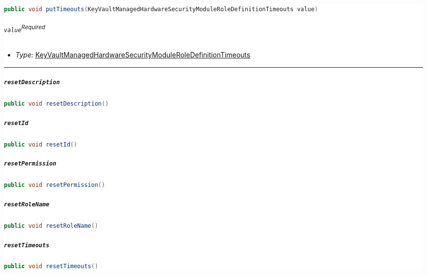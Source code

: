 ```java
public void putTimeouts(KeyVaultManagedHardwareSecurityModuleRoleDefinitionTimeouts value)
```

###### `value`<sup>Required</sup> <a name="value" id="@cdktf/provider-azurerm.keyVaultManagedHardwareSecurityModuleRoleDefinition.KeyVaultManagedHardwareSecurityModuleRoleDefinition.putTimeouts.parameter.value"></a>

- *Type:* <a href="#@cdktf/provider-azurerm.keyVaultManagedHardwareSecurityModuleRoleDefinition.KeyVaultManagedHardwareSecurityModuleRoleDefinitionTimeouts">KeyVaultManagedHardwareSecurityModuleRoleDefinitionTimeouts</a>

---

##### `resetDescription` <a name="resetDescription" id="@cdktf/provider-azurerm.keyVaultManagedHardwareSecurityModuleRoleDefinition.KeyVaultManagedHardwareSecurityModuleRoleDefinition.resetDescription"></a>

```java
public void resetDescription()
```

##### `resetId` <a name="resetId" id="@cdktf/provider-azurerm.keyVaultManagedHardwareSecurityModuleRoleDefinition.KeyVaultManagedHardwareSecurityModuleRoleDefinition.resetId"></a>

```java
public void resetId()
```

##### `resetPermission` <a name="resetPermission" id="@cdktf/provider-azurerm.keyVaultManagedHardwareSecurityModuleRoleDefinition.KeyVaultManagedHardwareSecurityModuleRoleDefinition.resetPermission"></a>

```java
public void resetPermission()
```

##### `resetRoleName` <a name="resetRoleName" id="@cdktf/provider-azurerm.keyVaultManagedHardwareSecurityModuleRoleDefinition.KeyVaultManagedHardwareSecurityModuleRoleDefinition.resetRoleName"></a>

```java
public void resetRoleName()
```

##### `resetTimeouts` <a name="resetTimeouts" id="@cdktf/provider-azurerm.keyVaultManagedHardwareSecurityModuleRoleDefinition.KeyVaultManagedHardwareSecurityModuleRoleDefinition.resetTimeouts"></a>

```java
public void resetTimeouts()
```
